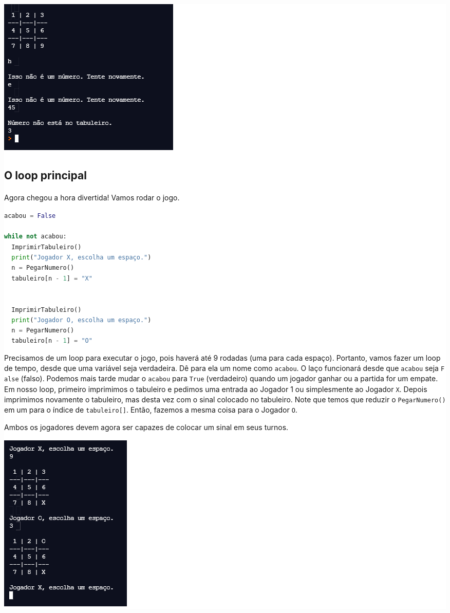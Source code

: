 ![Código pegando números entre 1 e 9](img/testando-input.PNG)

## O loop principal

Agora chegou a hora divertida! Vamos rodar o jogo.

```python
acabou = False

while not acabou:
  ImprimirTabuleiro()
  print("Jogador X, escolha um espaço.")
  n = PegarNumero()
  tabuleiro[n - 1] = "X"
	

  ImprimirTabuleiro()
  print("Jogador O, escolha um espaço.")
  n = PegarNumero()
  tabuleiro[n - 1] = "O"
```

Precisamos de um loop para executar o jogo, pois haverá até 9 rodadas (uma para cada espaço). Portanto, vamos fazer um loop de tempo, desde que uma variável seja verdadeira. Dê para ela um nome como `acabou`. O laço funcionará desde que `acabou` seja `False` (falso). Podemos mais tarde mudar o `acabou` para `True` (verdadeiro) quando um jogador ganhar ou a partida for um empate. Em nosso loop, primeiro imprimimos o tabuleiro e pedimos uma entrada ao Jogador 1 ou simplesmente ao Jogador `X`. Depois imprimimos novamente o tabuleiro, mas desta vez com o sinal colocado no tabuleiro. Note que temos que reduzir o `PegarNumero()` em um para o índice de `tabuleiro[]`. Então, fazemos a mesma coisa para o Jogador `O`.

Ambos os jogadores devem agora ser capazes de colocar um sinal em seus turnos. 

![Código recebendo entrada de ambos os jogadores](img/turnos.PNG)